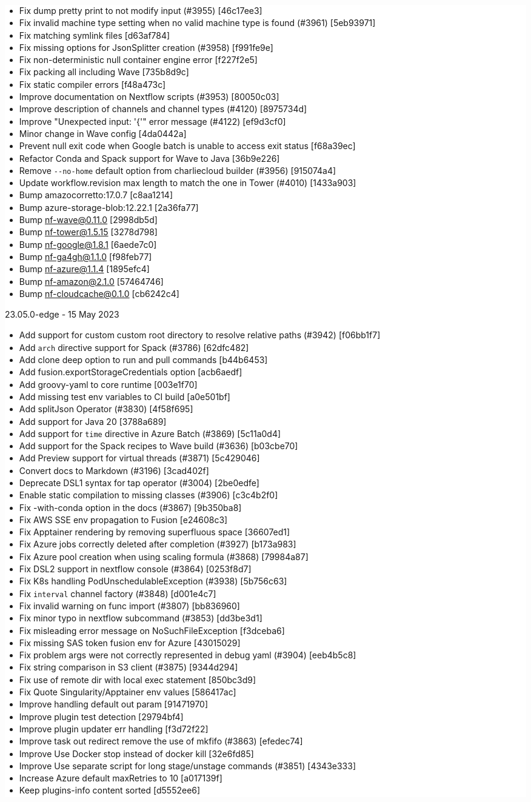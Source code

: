 - Fix dump pretty print to not modify input (#3955) [46c17ee3]
- Fix invalid machine type setting when no valid machine type is found (#3961) [5eb93971]
- Fix matching symlink files [d63af784]
- Fix missing options for JsonSplitter creation (#3958) [f991fe9e]
- Fix non-deterministic null container engine error [f227f2e5]
- Fix packing all including Wave [735b8d9c]
- Fix static compiler errors [f48a473c]
- Improve documentation on Nextflow scripts (#3953) [80050c03]
- Improve description of channels and channel types (#4120) [8975734d]
- Improve "Unexpected input: '{'" error message (#4122) [ef9d3cf0]
- Minor change in Wave config [4da0442a]
- Prevent null exit code when Google batch is unable to access exit status [f68a39ec]
- Refactor Conda and Spack support for Wave to Java [36b9e226]
- Remove `--no-home` default option from charliecloud builder (#3956) [915074a4]
- Update workflow.revision max length to match the one in Tower (#4010) [1433a903]
- Bump amazocorretto:17.0.7 [c8aa1214]
- Bump azure-storage-blob:12.22.1 [2a36fa77]
- Bump nf-wave@0.11.0 [2998db5d]
- Bump nf-tower@1.5.15 [3278d798]
- Bump nf-google@1.8.1 [6aede7c0]
- Bump nf-ga4gh@1.1.0 [f98feb77]
- Bump nf-azure@1.1.4 [1895efc4]
- Bump nf-amazon@2.1.0 [57464746]
- Bump nf-cloudcache@0.1.0 [cb6242c4]

23.05.0-edge - 15 May 2023
- Add support for custom custom root directory to resolve relative paths (#3942) [f06bb1f7]
- Add `arch` directive support for Spack (#3786) [62dfc482]
- Add clone deep option to run and pull commands [b44b6453]
- Add fusion.exportStorageCredentials option [acb6aedf]
- Add groovy-yaml to core runtime [003e1f70]
- Add missing test env variables to CI build [a0e501bf]
- Add splitJson Operator (#3830) [4f58f695]
- Add support for Java 20 [3788a689]
- Add support for `time` directive in Azure Batch (#3869) [5c11a0d4]
- Add support for the Spack recipes to Wave build (#3636) [b03cbe70]
- Add Preview support for virtual threads (#3871) [5c429046]
- Convert docs to Markdown (#3196) [3cad402f]
- Deprecate DSL1 syntax for tap operator (#3004) [2be0edfe]
- Enable static compilation to missing classes (#3906) [c3c4b2f0]
- Fix -with-conda option in the docs (#3867) [9b350ba8]
- Fix AWS SSE env propagation to Fusion [e24608c3]
- Fix Apptainer rendering by removing superfluous space [36607ed1]
- Fix Azure jobs correctly deleted after completion (#3927) [b173a983]
- Fix Azure pool creation when using scaling formula (#3868) [79984a87]
- Fix DSL2 support in nextflow console (#3864) [0253f8d7]
- Fix K8s handling PodUnschedulableException (#3938) [5b756c63]
- Fix `interval` channel factory (#3848) [d001e4c7]
- Fix invalid warning on func import (#3807) [bb836960]
- Fix minor typo in nextflow subcommand (#3853) [dd3be3d1]
- Fix misleading error message on NoSuchFileException [f3dceba6]
- Fix missing SAS token fusion env for Azure [43015029]
- Fix problem args were not correctly represented in debug yaml (#3904) [eeb4b5c8]
- Fix string comparison in S3 client (#3875) [9344d294]
- Fix use of remote dir with local exec statement [850bc3d9]
- Fix Quote Singularity/Apptainer env values [586417ac]
- Improve handling default out param [91471970]
- Improve plugin test detection [29794bf4]
- Improve plugin updater err handling [f3d72f22]
- Improve task out redirect remove the use of mkfifo (#3863) [efedec74]
- Improve Use Docker stop instead of docker kill [32e6fd85]
- Improve Use separate script for long stage/unstage commands (#3851) [4343e333]
- Increase Azure default maxRetries to 10 [a017139f]
- Keep plugins-info content sorted [d5552ee6]